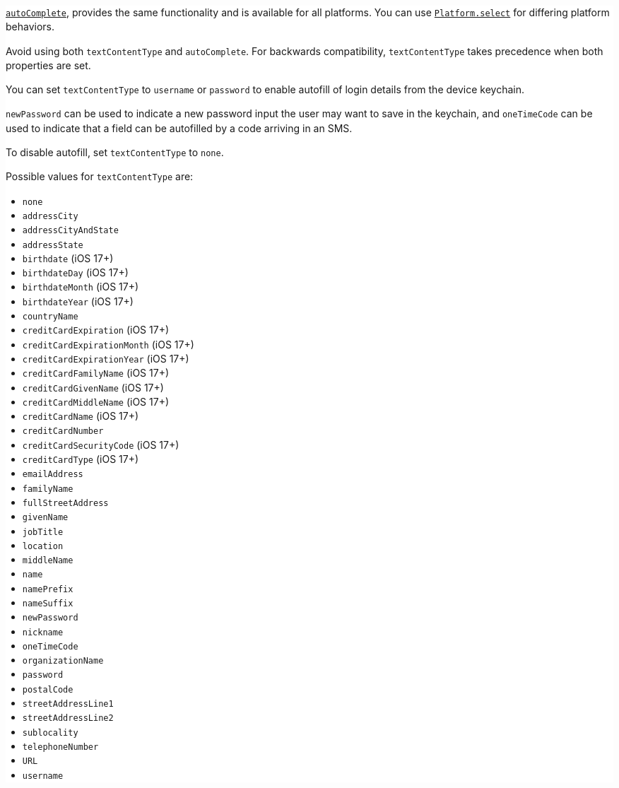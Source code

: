[`autoComplete`](#autocomplete), provides the same functionality and is available for all platforms. You can use [`Platform.select`](/docs/next/platform#select) for differing platform behaviors.

Avoid using both `textContentType` and `autoComplete`. For backwards compatibility, `textContentType` takes precedence when both properties are set.

You can set `textContentType` to `username` or `password` to enable autofill of login details from the device keychain.

`newPassword` can be used to indicate a new password input the user may want to save in the keychain, and `oneTimeCode` can be used to indicate that a field can be autofilled by a code arriving in an SMS.

To disable autofill, set `textContentType` to `none`.

Possible values for `textContentType` are:

* `none`
* `addressCity`
* `addressCityAndState`
* `addressState`
* `birthdate` (iOS 17+)
* `birthdateDay` (iOS 17+)
* `birthdateMonth` (iOS 17+)
* `birthdateYear` (iOS 17+)
* `countryName`
* `creditCardExpiration` (iOS 17+)
* `creditCardExpirationMonth` (iOS 17+)
* `creditCardExpirationYear` (iOS 17+)
* `creditCardFamilyName` (iOS 17+)
* `creditCardGivenName` (iOS 17+)
* `creditCardMiddleName` (iOS 17+)
* `creditCardName` (iOS 17+)
* `creditCardNumber`
* `creditCardSecurityCode` (iOS 17+)
* `creditCardType` (iOS 17+)
* `emailAddress`
* `familyName`
* `fullStreetAddress`
* `givenName`
* `jobTitle`
* `location`
* `middleName`
* `name`
* `namePrefix`
* `nameSuffix`
* `newPassword`
* `nickname`
* `oneTimeCode`
* `organizationName`
* `password`
* `postalCode`
* `streetAddressLine1`
* `streetAddressLine2`
* `sublocality`
* `telephoneNumber`
* `URL`
* `username`
